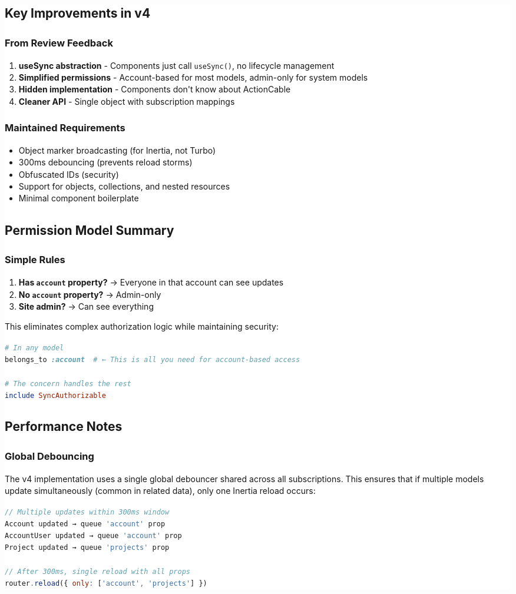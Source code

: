## Key Improvements in v4

### From Review Feedback

1. **useSync abstraction** - Components just call `useSync()`, no lifecycle management
2. **Simplified permissions** - Account-based for most models, admin-only for system models
3. **Hidden implementation** - Components don't know about ActionCable
4. **Cleaner API** - Single object with subscription mappings

### Maintained Requirements

- Object marker broadcasting (for Inertia, not Turbo)
- 300ms debouncing (prevents reload storms)
- Obfuscated IDs (security)
- Support for objects, collections, and nested resources
- Minimal component boilerplate

## Permission Model Summary

### Simple Rules

1. **Has `account` property?** → Everyone in that account can see updates
2. **No `account` property?** → Admin-only
3. **Site admin?** → Can see everything

This eliminates complex authorization logic while maintaining security:

```ruby
# In any model
belongs_to :account  # ← This is all you need for account-based access

# The concern handles the rest
include SyncAuthorizable
```

## Performance Notes

### Global Debouncing

The v4 implementation uses a single global debouncer shared across all subscriptions. This ensures that if multiple models update simultaneously (common in related data), only one Inertia reload occurs:

```javascript
// Multiple updates within 300ms window
Account updated → queue 'account' prop
AccountUser updated → queue 'account' prop  
Project updated → queue 'projects' prop

// After 300ms, single reload with all props
router.reload({ only: ['account', 'projects'] })
```
